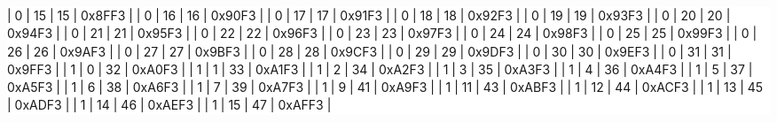 | 0           | 15         | 15                  | 0x8FF3        |
| 0           | 16         | 16                  | 0x90F3        |
| 0           | 17         | 17                  | 0x91F3        |
| 0           | 18         | 18                  | 0x92F3        |
| 0           | 19         | 19                  | 0x93F3        |
| 0           | 20         | 20                  | 0x94F3        |
| 0           | 21         | 21                  | 0x95F3        |
| 0           | 22         | 22                  | 0x96F3        |
| 0           | 23         | 23                  | 0x97F3        |
| 0           | 24         | 24                  | 0x98F3        |
| 0           | 25         | 25                  | 0x99F3        |
| 0           | 26         | 26                  | 0x9AF3        |
| 0           | 27         | 27                  | 0x9BF3        |
| 0           | 28         | 28                  | 0x9CF3        |
| 0           | 29         | 29                  | 0x9DF3        |
| 0           | 30         | 30                  | 0x9EF3        |
| 0           | 31         | 31                  | 0x9FF3        |
| 1           | 0          | 32                  | 0xA0F3        |
| 1           | 1          | 33                  | 0xA1F3        |
| 1           | 2          | 34                  | 0xA2F3        |
| 1           | 3          | 35                  | 0xA3F3        |
| 1           | 4          | 36                  | 0xA4F3        |
| 1           | 5          | 37                  | 0xA5F3        |
| 1           | 6          | 38                  | 0xA6F3        |
| 1           | 7          | 39                  | 0xA7F3        |
| 1           | 9          | 41                  | 0xA9F3        |
| 1           | 11         | 43                  | 0xABF3        |
| 1           | 12         | 44                  | 0xACF3        |
| 1           | 13         | 45                  | 0xADF3        |
| 1           | 14         | 46                  | 0xAEF3        |
| 1           | 15         | 47                  | 0xAFF3        |
